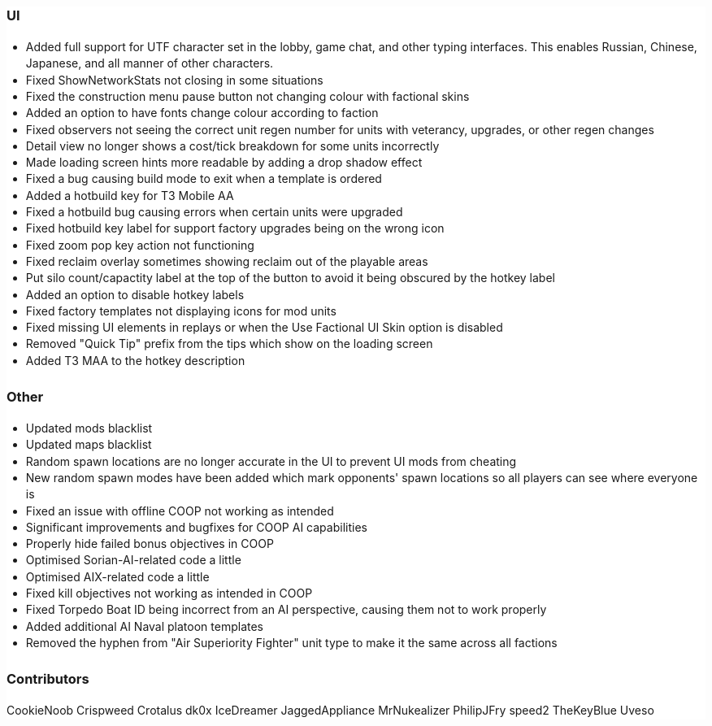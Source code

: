 ### UI
- Added full support for UTF character set in the lobby, game chat, and other typing interfaces. This enables Russian, Chinese, Japanese, and all manner of other characters.
- Fixed ShowNetworkStats not closing in some situations
- Fixed the construction menu pause button not changing colour with factional skins
- Added an option to have fonts change colour according to faction
- Fixed observers not seeing the correct unit regen number for units with veterancy, upgrades, or other regen changes
- Detail view no longer shows a cost/tick breakdown for some units incorrectly
- Made loading screen hints more readable by adding a drop shadow effect
- Fixed a bug causing build mode to exit when a template is ordered
- Added a hotbuild key for T3 Mobile AA
- Fixed a hotbuild bug causing errors when certain units were upgraded
- Fixed hotbuild key label for support factory upgrades being on the wrong icon
- Fixed zoom pop key action not functioning
- Fixed reclaim overlay sometimes showing reclaim out of the playable areas
- Put silo count/capactity label at the top of the button to avoid it being obscured by the hotkey label
- Added an option to disable hotkey labels
- Fixed factory templates not displaying icons for mod units
- Fixed missing UI elements in replays or when the Use Factional UI Skin option is disabled
- Removed "Quick Tip" prefix from the tips which show on the loading screen
- Added T3 MAA to the hotkey description

### Other
- Updated mods blacklist
- Updated maps blacklist
- Random spawn locations are no longer accurate in the UI to prevent UI mods from cheating
- New random spawn modes have been added which mark opponents' spawn locations so all players can see where everyone is
- Fixed an issue with offline COOP not working as intended
- Significant improvements and bugfixes for COOP AI capabilities
- Properly hide failed bonus objectives in COOP
- Optimised Sorian-AI-related code a little
- Optimised AIX-related code a little
- Fixed kill objectives not working as intended in COOP
- Fixed Torpedo Boat ID being incorrect from an AI perspective, causing them not to work properly
- Added additional AI Naval platoon templates
- Removed the hyphen from "Air Superiority Fighter" unit type to make it the same across all factions

### Contributors
CookieNoob
Crispweed
Crotalus
dk0x
IceDreamer
JaggedAppliance
MrNukealizer
PhilipJFry
speed2
TheKeyBlue
Uveso
